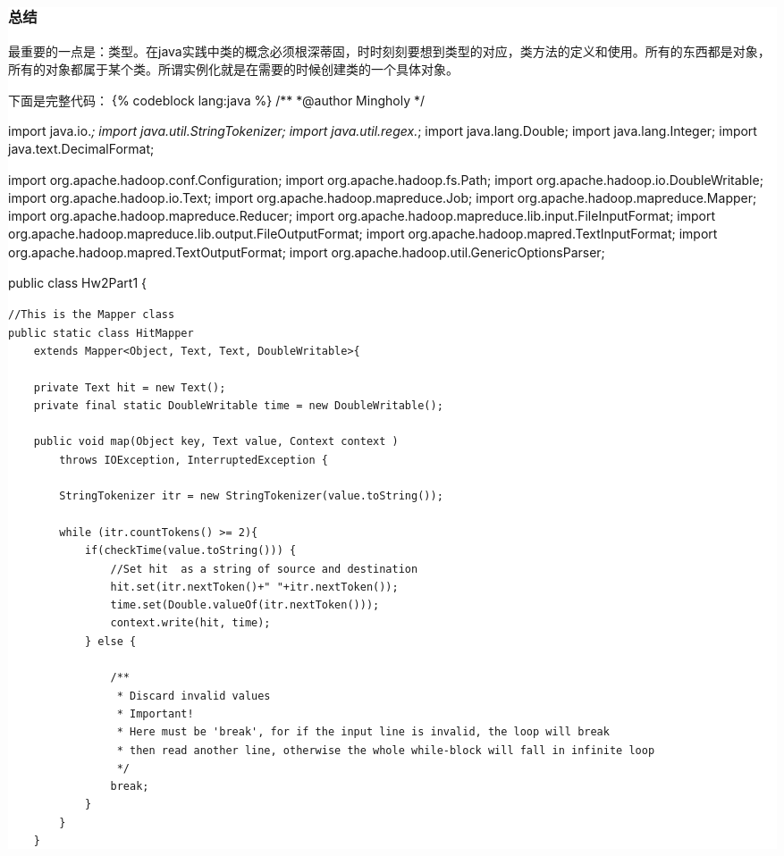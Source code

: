 
### 总结
最重要的一点是：类型。在java实践中类的概念必须根深蒂固，时时刻刻要想到类型的对应，类方法的定义和使用。所有的东西都是对象，所有的对象都属于某个类。所谓实例化就是在需要的时候创建类的一个具体对象。

下面是完整代码：
{% codeblock lang:java %}
/**
*@author Mingholy
*/

import java.io.*;
import java.util.StringTokenizer;
import java.util.regex.*;
import java.lang.Double;
import java.lang.Integer;
import java.text.DecimalFormat;

import org.apache.hadoop.conf.Configuration;
import org.apache.hadoop.fs.Path;
import org.apache.hadoop.io.DoubleWritable;
import org.apache.hadoop.io.Text;
import org.apache.hadoop.mapreduce.Job;
import org.apache.hadoop.mapreduce.Mapper;
import org.apache.hadoop.mapreduce.Reducer;
import org.apache.hadoop.mapreduce.lib.input.FileInputFormat;
import org.apache.hadoop.mapreduce.lib.output.FileOutputFormat;
import org.apache.hadoop.mapred.TextInputFormat;
import org.apache.hadoop.mapred.TextOutputFormat;
import org.apache.hadoop.util.GenericOptionsParser;

public class Hw2Part1 {

    //This is the Mapper class
    public static class HitMapper
        extends Mapper<Object, Text, Text, DoubleWritable>{

        private Text hit = new Text();
        private final static DoubleWritable time = new DoubleWritable();

        public void map(Object key, Text value, Context context )
            throws IOException, InterruptedException {

            StringTokenizer itr = new StringTokenizer(value.toString());

            while (itr.countTokens() >= 2){
                if(checkTime(value.toString())) {
                    //Set hit  as a string of source and destination
                    hit.set(itr.nextToken()+" "+itr.nextToken());
                    time.set(Double.valueOf(itr.nextToken()));
                    context.write(hit, time);
                } else {

                    /**
                     * Discard invalid values
                     * Important!
                     * Here must be 'break', for if the input line is invalid, the loop will break
                     * then read another line, otherwise the whole while-block will fall in infinite loop
                     */
                    break;
                }
            }
        }
